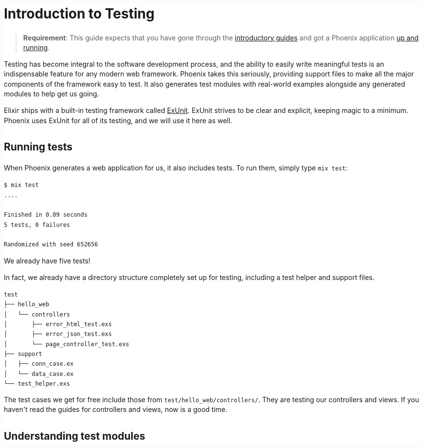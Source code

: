 # Introduction to Testing

> **Requirement**: This guide expects that you have gone through the [introductory guides](installation.html) and got a Phoenix application [up and running](up_and_running.html).

Testing has become integral to the software development process, and the ability to easily write meaningful tests is an indispensable feature for any modern web framework. Phoenix takes this seriously, providing support files to make all the major components of the framework easy to test. It also generates test modules with real-world examples alongside any generated modules to help get us going.

Elixir ships with a built-in testing framework called [ExUnit](https://hexdocs.pm/ex_unit). ExUnit strives to be clear and explicit, keeping magic to a minimum. Phoenix uses ExUnit for all of its testing, and we will use it here as well.

## Running tests

When Phoenix generates a web application for us, it also includes tests. To run them, simply type `mix test`:

```console
$ mix test
....

Finished in 0.09 seconds
5 tests, 0 failures

Randomized with seed 652656
```

We already have five tests!

In fact, we already have a directory structure completely set up for testing, including a test helper and support files.

```console
test
├── hello_web
│   └── controllers
│       ├── error_html_test.exs
│       ├── error_json_test.exs
│       └── page_controller_test.exs
├── support
│   ├── conn_case.ex
│   └── data_case.ex
└── test_helper.exs
```

The test cases we get for free include those from `test/hello_web/controllers/`. They are testing our controllers and views. If you haven't read the guides for controllers and views, now is a good time.

## Understanding test modules
